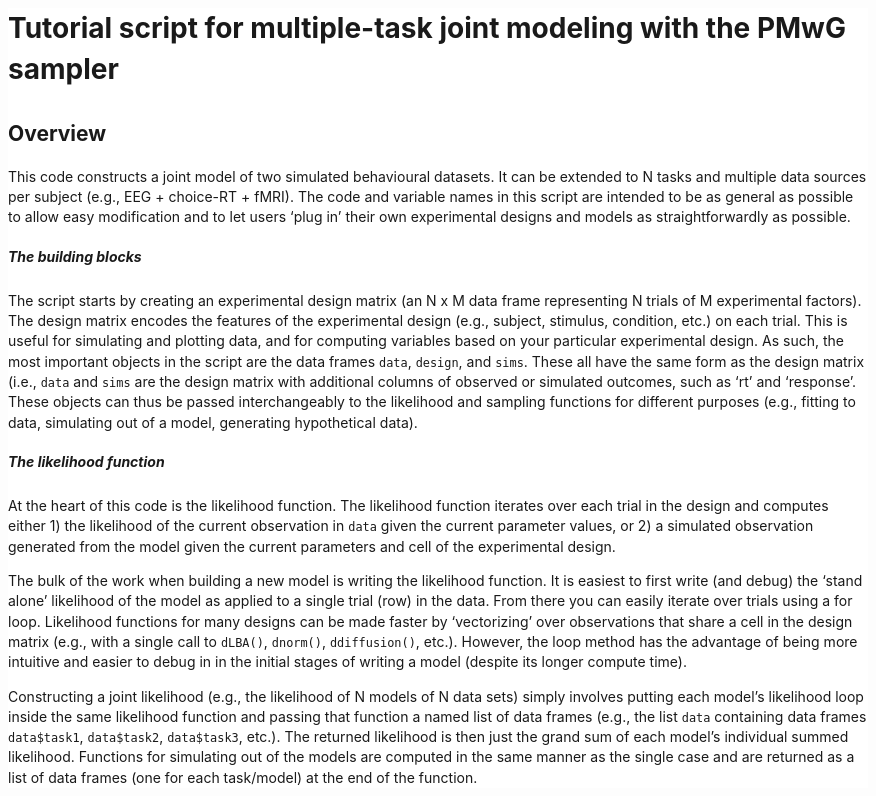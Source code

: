 Tutorial script for multiple-task joint modeling with the PMwG sampler
================

## Overview

This code constructs a joint model of two simulated behavioural
datasets. It can be extended to N tasks and multiple data sources per
subject (e.g., EEG + choice-RT + fMRI). The code and variable names in
this script are intended to be as general as possible to allow easy
modification and to let users ‘plug in’ their own experimental designs
and models as straightforwardly as possible.

##### The building blocks

The script starts by creating an experimental design matrix (an N x M
data frame representing N trials of M experimental factors). The design
matrix encodes the features of the experimental design (e.g., subject,
stimulus, condition, etc.) on each trial. This is useful for simulating
and plotting data, and for computing variables based on your particular
experimental design. As such, the most important objects in the script
are the data frames `data`, `design`, and `sims`. These all have the
same form as the design matrix (i.e., `data` and `sims` are the design
matrix with additional columns of observed or simulated outcomes, such
as ‘rt’ and ‘response’. These objects can thus be passed interchangeably
to the likelihood and sampling functions for different purposes (e.g.,
fitting to data, simulating out of a model, generating hypothetical
data).

##### The likelihood function

At the heart of this code is the likelihood function. The likelihood
function iterates over each trial in the design and computes either 1)
the likelihood of the current observation in `data` given the current
parameter values, or 2) a simulated observation generated from the model
given the current parameters and cell of the experimental design.

The bulk of the work when building a new model is writing the likelihood
function. It is easiest to first write (and debug) the ‘stand alone’
likelihood of the model as applied to a single trial (row) in the data.
From there you can easily iterate over trials using a for loop.
Likelihood functions for many designs can be made faster by
‘vectorizing’ over observations that share a cell in the design
matrix (e.g., with a single call to `dLBA()`, `dnorm()`, `ddiffusion()`,
etc.). However, the loop method has the advantage of being more
intuitive and easier to debug in in the initial stages of writing a
model (despite its longer compute time).

Constructing a joint likelihood (e.g., the likelihood of N models of N
data sets) simply involves putting each model’s likelihood loop inside
the same likelihood function and passing that function a named list of
data frames (e.g., the list `data` containing data frames `data$task1`,
`data$task2`, `data$task3`, etc.). The returned likelihood is then just
the grand sum of each model’s individual summed likelihood. Functions
for simulating out of the models are computed in the same manner as the
single case and are returned as a list of data frames (one for each
task/model) at the end of the function.
